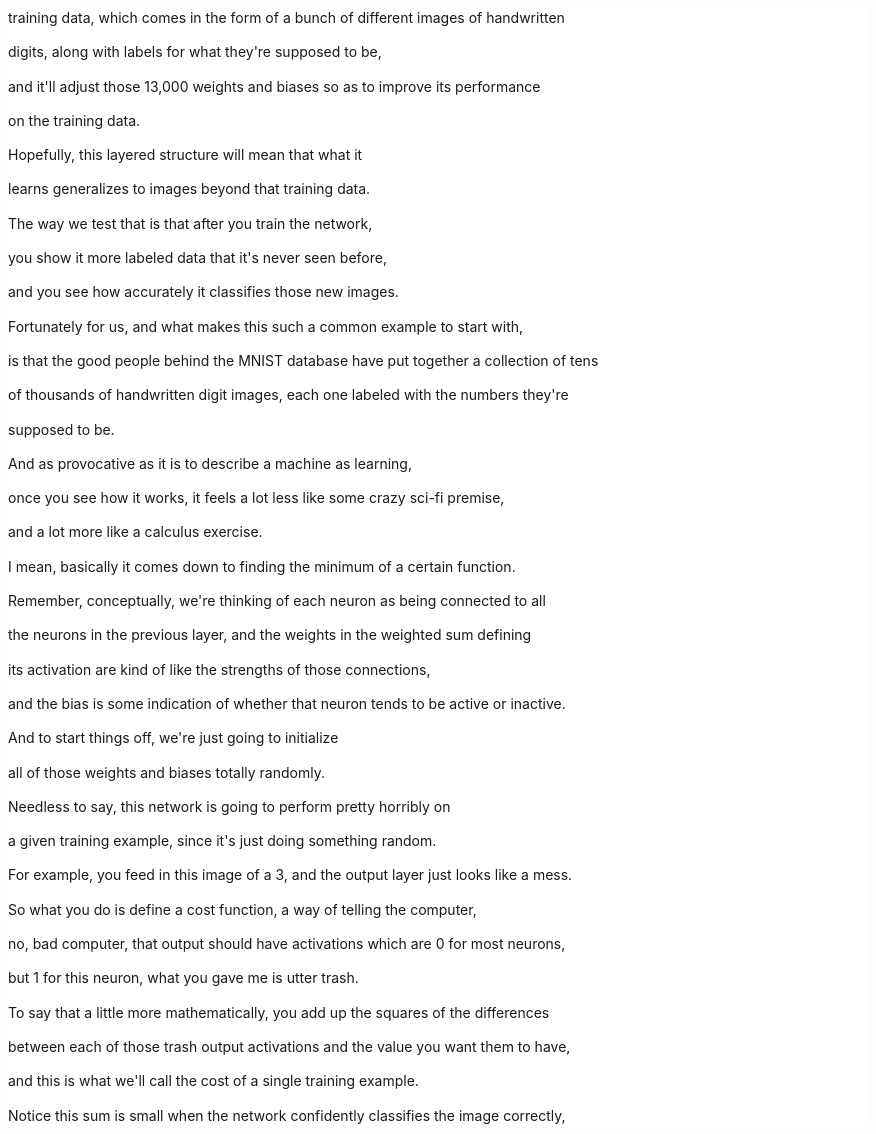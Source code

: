 training data, which comes in the form of a bunch of different images of handwritten

digits, along with labels for what they're supposed to be,

and it'll adjust those 13,000 weights and biases so as to improve its performance

on the training data.

Hopefully, this layered structure will mean that what it

learns generalizes to images beyond that training data.

The way we test that is that after you train the network,

you show it more labeled data that it's never seen before,

and you see how accurately it classifies those new images.

Fortunately for us, and what makes this such a common example to start with,

is that the good people behind the MNIST database have put together a collection of tens

of thousands of handwritten digit images, each one labeled with the numbers they're

supposed to be.

And as provocative as it is to describe a machine as learning,

once you see how it works, it feels a lot less like some crazy sci-fi premise,

and a lot more like a calculus exercise.

I mean, basically it comes down to finding the minimum of a certain function.

Remember, conceptually, we're thinking of each neuron as being connected to all

the neurons in the previous layer, and the weights in the weighted sum defining

its activation are kind of like the strengths of those connections,

and the bias is some indication of whether that neuron tends to be active or inactive.

And to start things off, we're just going to initialize

all of those weights and biases totally randomly.

Needless to say, this network is going to perform pretty horribly on

a given training example, since it's just doing something random.

For example, you feed in this image of a 3, and the output layer just looks like a mess.

So what you do is define a cost function, a way of telling the computer,

no, bad computer, that output should have activations which are 0 for most neurons,

but 1 for this neuron, what you gave me is utter trash.

To say that a little more mathematically, you add up the squares of the differences

between each of those trash output activations and the value you want them to have,

and this is what we'll call the cost of a single training example.

Notice this sum is small when the network confidently classifies the image correctly,
